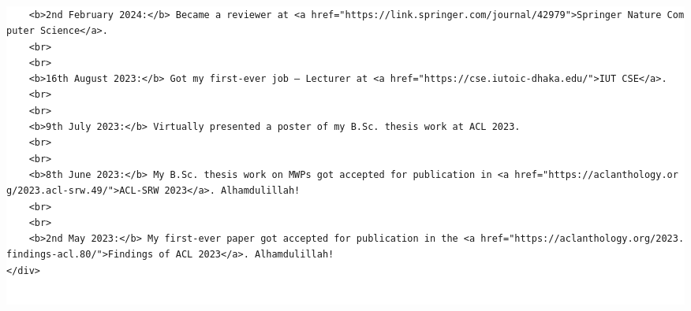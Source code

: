         <b>2nd February 2024:</b> Became a reviewer at <a href="https://link.springer.com/journal/42979">Springer Nature Computer Science</a>.
        <br>
        <br>
        <b>16th August 2023:</b> Got my first-ever job — Lecturer at <a href="https://cse.iutoic-dhaka.edu/">IUT CSE</a>.
        <br>
        <br>
        <b>9th July 2023:</b> Virtually presented a poster of my B.Sc. thesis work at ACL 2023.
        <br>
        <br>
        <b>8th June 2023:</b> My B.Sc. thesis work on MWPs got accepted for publication in <a href="https://aclanthology.org/2023.acl-srw.49/">ACL-SRW 2023</a>. Alhamdulillah!
        <br>
        <br>
        <b>2nd May 2023:</b> My first-ever paper got accepted for publication in the <a href="https://aclanthology.org/2023.findings-acl.80/">Findings of ACL 2023</a>. Alhamdulillah!
    </div>
</div>
</div>
<br>
<div style="float: right;">
    <script type='text/javascript' id='clustrmaps' src='//cdn.clustrmaps.com/map_v2.js?cl=ffffff&w=500&t=tt&d=w_TeJiwbvCfFyZ0dPOrLIdVwWFumXWn3fCcf3Egyhho&co=71addc&cmo=deac7c&cmn=b4d27c&ct=ffffff'></script>
</div>